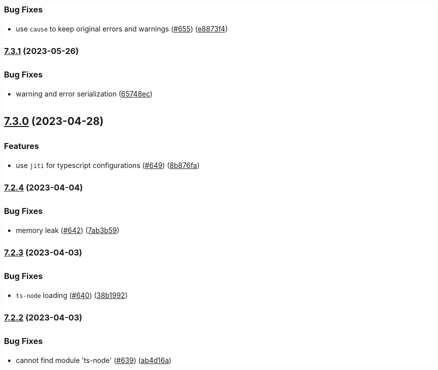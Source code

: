 ### Bug Fixes

* use `cause` to keep original errors and warnings ([#655](https://github.com/webpack-contrib/postcss-loader/issues/655)) ([e8873f4](https://github.com/webpack-contrib/postcss-loader/commit/e8873f46b4ac3cf94d854d8c20f0d0a444309eb6))

### [7.3.1](https://github.com/webpack-contrib/postcss-loader/compare/v7.3.0...v7.3.1) (2023-05-26)


### Bug Fixes

* warning and error serialization ([65748ec](https://github.com/webpack-contrib/postcss-loader/commit/65748ece396d0b38713783495d8a64f128d3992b))

## [7.3.0](https://github.com/webpack-contrib/postcss-loader/compare/v7.2.4...v7.3.0) (2023-04-28)


### Features

* use `jiti` for typescript configurations ([#649](https://github.com/webpack-contrib/postcss-loader/issues/649)) ([8b876fa](https://github.com/webpack-contrib/postcss-loader/commit/8b876fa49c71c434b9c5598b179a4f88cf8123e4))

### [7.2.4](https://github.com/webpack-contrib/postcss-loader/compare/v7.2.3...v7.2.4) (2023-04-04)


### Bug Fixes

* memory leak ([#642](https://github.com/webpack-contrib/postcss-loader/issues/642)) ([7ab3b59](https://github.com/webpack-contrib/postcss-loader/commit/7ab3b591dd108732aeab1178d452763936105eae))

### [7.2.3](https://github.com/webpack-contrib/postcss-loader/compare/v7.2.2...v7.2.3) (2023-04-03)


### Bug Fixes

* `ts-node` loading ([#640](https://github.com/webpack-contrib/postcss-loader/issues/640)) ([38b1992](https://github.com/webpack-contrib/postcss-loader/commit/38b199285e02ec767ebebd366180b663731c38cb))

### [7.2.2](https://github.com/webpack-contrib/postcss-loader/compare/v7.2.1...v7.2.2) (2023-04-03)


### Bug Fixes

* cannot find module 'ts-node' ([#639](https://github.com/webpack-contrib/postcss-loader/issues/639)) ([ab4d16a](https://github.com/webpack-contrib/postcss-loader/commit/ab4d16a55b3539cc2b160727b426c6deef75ace9))
